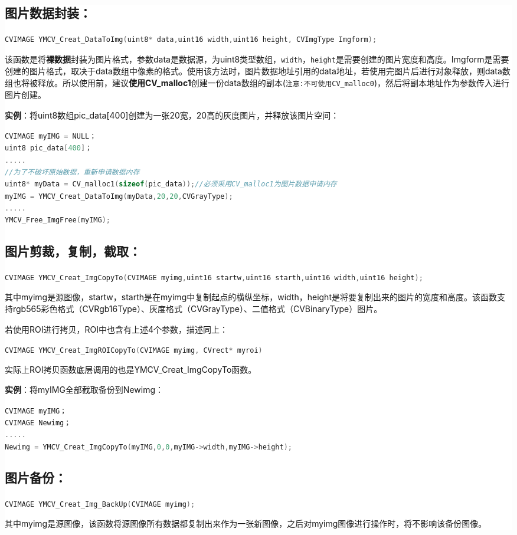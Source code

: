 ## 图片数据封装：

```c
CVIMAGE YMCV_Creat_DataToImg(uint8* data,uint16 width,uint16 height, CVImgType Imgform);
```

该函数是将**裸数据**封装为图片格式，参数data是数据源，为uint8类型数组，`width`，`height`是需要创建的图片宽度和高度。Imgform是需要创建的图片格式，取决于data数组中像素的格式。使用该方法时，图片数据地址引用的data地址，若使用完图片后进行对象释放，则data数组也将被释放。所以使用前，建议**使用CV_malloc1**创建一份data数组的副本(`注意:不可使用CV_malloc0`)，然后将副本地址作为参数传入进行图片创建。

**实例**：将uint8数组pic_data[400]创建为一张20宽，20高的灰度图片，并释放该图片空间：

```c
CVIMAGE myIMG = NULL；
uint8 pic_data[400]；
.....
//为了不破坏原始数据，重新申请数据内存
uint8* myData = CV_malloc1(sizeof(pic_data));//必须采用CV_malloc1为图片数据申请内存
myIMG = YMCV_Creat_DataToImg(myData,20,20,CVGrayType);
.....
YMCV_Free_ImgFree(myIMG);
```

## 图片剪裁，复制，截取：

```c
CVIMAGE YMCV_Creat_ImgCopyTo(CVIMAGE myimg,uint16 startw,uint16 starth,uint16 width,uint16 height);
```

其中myimg是源图像，startw，starth是在myimg中复制起点的横纵坐标，width，height是将要复制出来的图片的宽度和高度。该函数支持rgb565彩色格式（CVRgb16Type）、灰度格式（CVGrayType）、二值格式（CVBinaryType）图片。

若使用ROI进行拷贝，ROI中也含有上述4个参数，描述同上：

```c
CVIMAGE YMCV_Creat_ImgROICopyTo(CVIMAGE myimg, CVrect* myroi)
```

实际上ROI拷贝函数底层调用的也是YMCV_Creat_ImgCopyTo函数。

**实例**：将myIMG全部截取备份到Newimg：

```c
CVIMAGE myIMG；
CVIMAGE Newimg；
.....
Newimg = YMCV_Creat_ImgCopyTo(myIMG,0,0,myIMG->width,myIMG->height);
```

## 图片备份：

```c
CVIMAGE YMCV_Creat_Img_BackUp(CVIMAGE myimg);
```

其中myimg是源图像，该函数将源图像所有数据都复制出来作为一张新图像，之后对myimg图像进行操作时，将不影响该备份图像。
